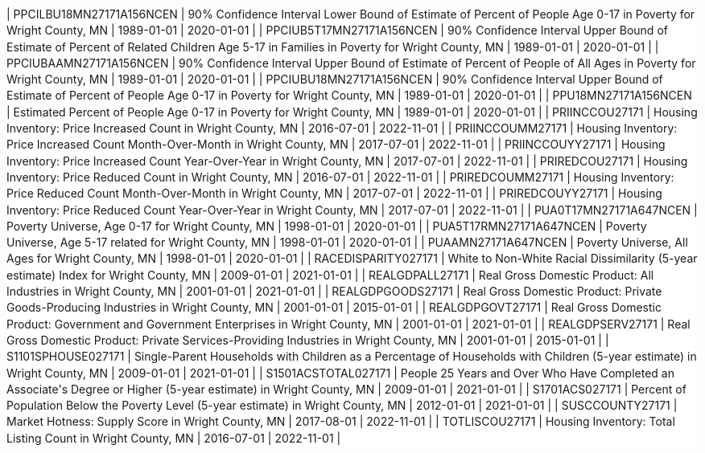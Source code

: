 | PPCILBU18MN27171A156NCEN  | 90% Confidence Interval Lower Bound of Estimate of Percent of People Age 0-17 in Poverty for Wright County, MN                                                             | 1989-01-01          | 2020-01-01        |
| PPCIUB5T17MN27171A156NCEN | 90% Confidence Interval Upper Bound of Estimate of Percent of Related Children Age 5-17 in Families in Poverty for Wright County, MN                                       | 1989-01-01          | 2020-01-01        |
| PPCIUBAAMN27171A156NCEN   | 90% Confidence Interval Upper Bound of Estimate of Percent of People of All Ages in Poverty for Wright County, MN                                                          | 1989-01-01          | 2020-01-01        |
| PPCIUBU18MN27171A156NCEN  | 90% Confidence Interval Upper Bound of Estimate of Percent of People Age 0-17 in Poverty for Wright County, MN                                                             | 1989-01-01          | 2020-01-01        |
| PPU18MN27171A156NCEN      | Estimated Percent of People Age 0-17 in Poverty for Wright County, MN                                                                                                      | 1989-01-01          | 2020-01-01        |
| PRIINCCOU27171            | Housing Inventory: Price Increased Count in Wright County, MN                                                                                                              | 2016-07-01          | 2022-11-01        |
| PRIINCCOUMM27171          | Housing Inventory: Price Increased Count Month-Over-Month in Wright County, MN                                                                                             | 2017-07-01          | 2022-11-01        |
| PRIINCCOUYY27171          | Housing Inventory: Price Increased Count Year-Over-Year in Wright County, MN                                                                                               | 2017-07-01          | 2022-11-01        |
| PRIREDCOU27171            | Housing Inventory: Price Reduced Count in Wright County, MN                                                                                                                | 2016-07-01          | 2022-11-01        |
| PRIREDCOUMM27171          | Housing Inventory: Price Reduced Count Month-Over-Month in Wright County, MN                                                                                               | 2017-07-01          | 2022-11-01        |
| PRIREDCOUYY27171          | Housing Inventory: Price Reduced Count Year-Over-Year in Wright County, MN                                                                                                 | 2017-07-01          | 2022-11-01        |
| PUA0T17MN27171A647NCEN    | Poverty Universe, Age 0-17 for Wright County, MN                                                                                                                           | 1998-01-01          | 2020-01-01        |
| PUA5T17RMN27171A647NCEN   | Poverty Universe, Age 5-17 related for Wright County, MN                                                                                                                   | 1998-01-01          | 2020-01-01        |
| PUAAMN27171A647NCEN       | Poverty Universe, All Ages for Wright County, MN                                                                                                                           | 1998-01-01          | 2020-01-01        |
| RACEDISPARITY027171       | White to Non-White Racial Dissimilarity (5-year estimate) Index for Wright County, MN                                                                                      | 2009-01-01          | 2021-01-01        |
| REALGDPALL27171           | Real Gross Domestic Product: All Industries in Wright County, MN                                                                                                           | 2001-01-01          | 2021-01-01        |
| REALGDPGOODS27171         | Real Gross Domestic Product: Private Goods-Producing Industries in Wright County, MN                                                                                       | 2001-01-01          | 2015-01-01        |
| REALGDPGOVT27171          | Real Gross Domestic Product: Government and Government Enterprises in Wright County, MN                                                                                    | 2001-01-01          | 2021-01-01        |
| REALGDPSERV27171          | Real Gross Domestic Product: Private Services-Providing Industries in Wright County, MN                                                                                    | 2001-01-01          | 2015-01-01        |
| S1101SPHOUSE027171        | Single-Parent Households with Children as a Percentage of Households with Children (5-year estimate) in Wright County, MN                                                  | 2009-01-01          | 2021-01-01        |
| S1501ACSTOTAL027171       | People 25 Years and Over Who Have Completed an Associate's Degree or Higher (5-year estimate) in Wright County, MN                                                         | 2009-01-01          | 2021-01-01        |
| S1701ACS027171            | Percent of Population Below the Poverty Level (5-year estimate) in Wright County, MN                                                                                       | 2012-01-01          | 2021-01-01        |
| SUSCCOUNTY27171           | Market Hotness: Supply Score in Wright County, MN                                                                                                                          | 2017-08-01          | 2022-11-01        |
| TOTLISCOU27171            | Housing Inventory: Total Listing Count in Wright County, MN                                                                                                                | 2016-07-01          | 2022-11-01        |
